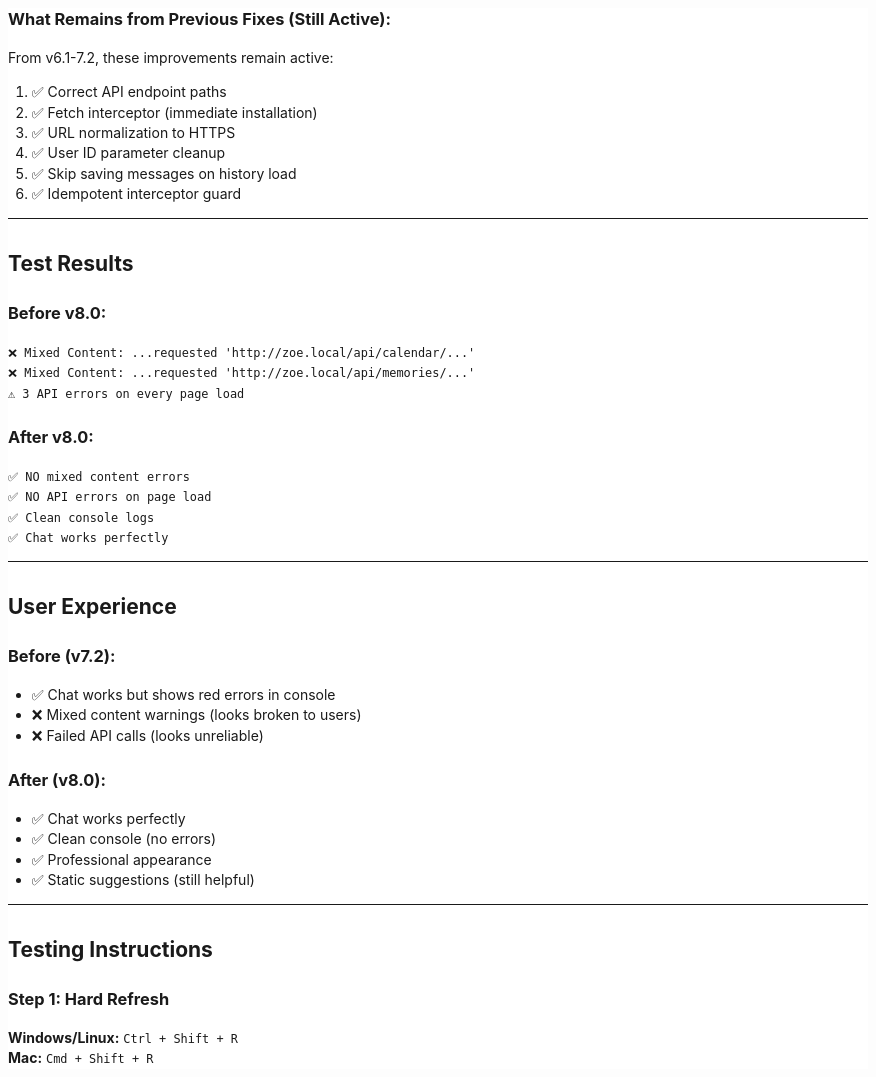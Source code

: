### What Remains from Previous Fixes (Still Active):

From v6.1-7.2, these improvements remain active:
1. ✅ Correct API endpoint paths
2. ✅ Fetch interceptor (immediate installation)
3. ✅ URL normalization to HTTPS
4. ✅ User ID parameter cleanup
5. ✅ Skip saving messages on history load
6. ✅ Idempotent interceptor guard

---

## Test Results

### Before v8.0:
```
❌ Mixed Content: ...requested 'http://zoe.local/api/calendar/...'
❌ Mixed Content: ...requested 'http://zoe.local/api/memories/...'
⚠️ 3 API errors on every page load
```

### After v8.0:
```
✅ NO mixed content errors
✅ NO API errors on page load
✅ Clean console logs
✅ Chat works perfectly
```

---

## User Experience

### Before (v7.2):
- ✅ Chat works but shows red errors in console
- ❌ Mixed content warnings (looks broken to users)
- ❌ Failed API calls (looks unreliable)

### After (v8.0):
- ✅ Chat works perfectly
- ✅ Clean console (no errors)
- ✅ Professional appearance
- ✅ Static suggestions (still helpful)

---

## Testing Instructions

### Step 1: Hard Refresh
**Windows/Linux:** `Ctrl + Shift + R`  
**Mac:** `Cmd + Shift + R`
